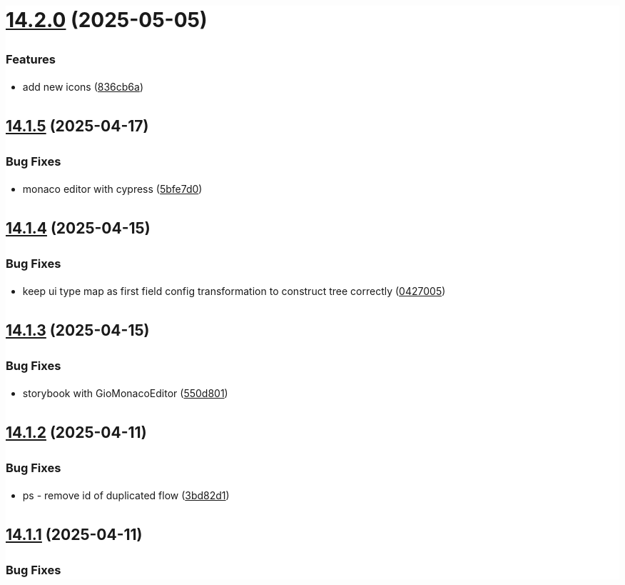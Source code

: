 # [14.2.0](https://github.com/gravitee-io/gravitee-ui-particles/compare/v14.1.5...v14.2.0) (2025-05-05)


### Features

* add new icons ([836cb6a](https://github.com/gravitee-io/gravitee-ui-particles/commit/836cb6ac1a669ed80333130d7d8377c8570783a4))

## [14.1.5](https://github.com/gravitee-io/gravitee-ui-particles/compare/v14.1.4...v14.1.5) (2025-04-17)


### Bug Fixes

* monaco editor with cypress ([5bfe7d0](https://github.com/gravitee-io/gravitee-ui-particles/commit/5bfe7d073ccbbf1d38981ed11de4d7624566f31b))

## [14.1.4](https://github.com/gravitee-io/gravitee-ui-particles/compare/v14.1.3...v14.1.4) (2025-04-15)


### Bug Fixes

* keep ui type map as first field config transformation to construct tree correctly ([0427005](https://github.com/gravitee-io/gravitee-ui-particles/commit/0427005a960111da5bc4e5f4f3fcb184768bb293))

## [14.1.3](https://github.com/gravitee-io/gravitee-ui-particles/compare/v14.1.2...v14.1.3) (2025-04-15)


### Bug Fixes

* storybook with GioMonacoEditor ([550d801](https://github.com/gravitee-io/gravitee-ui-particles/commit/550d80140d587875824e4bda446d71e6560a5387))

## [14.1.2](https://github.com/gravitee-io/gravitee-ui-particles/compare/v14.1.1...v14.1.2) (2025-04-11)


### Bug Fixes

* ps - remove id of duplicated flow ([3bd82d1](https://github.com/gravitee-io/gravitee-ui-particles/commit/3bd82d17dd07f58acf609774e596aff183b9674f))

## [14.1.1](https://github.com/gravitee-io/gravitee-ui-particles/compare/v14.1.0...v14.1.1) (2025-04-11)


### Bug Fixes
